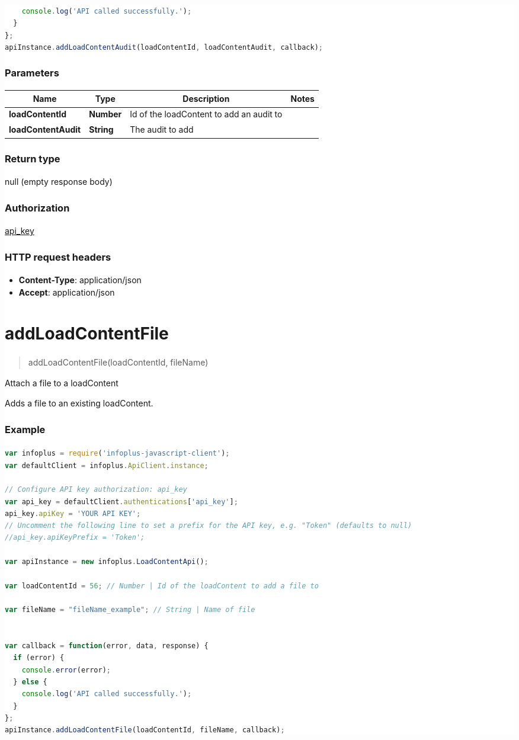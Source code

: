 ```javascript
    console.log('API called successfully.');
  }
};
apiInstance.addLoadContentAudit(loadContentId, loadContentAudit, callback);
```

### Parameters

Name | Type | Description  | Notes
------------- | ------------- | ------------- | -------------
 **loadContentId** | **Number**| Id of the loadContent to add an audit to | 
 **loadContentAudit** | **String**| The audit to add | 

### Return type

null (empty response body)

### Authorization

[api_key](../README.md#api_key)

### HTTP request headers

 - **Content-Type**: application/json
 - **Accept**: application/json

<a name="addLoadContentFile"></a>
# **addLoadContentFile**
> addLoadContentFile(loadContentId, fileName)

Attach a file to a loadContent

Adds a file to an existing loadContent.

### Example
```javascript
var infoplus = require('infoplus-javascript-client');
var defaultClient = infoplus.ApiClient.instance;

// Configure API key authorization: api_key
var api_key = defaultClient.authentications['api_key'];
api_key.apiKey = 'YOUR API KEY';
// Uncomment the following line to set a prefix for the API key, e.g. "Token" (defaults to null)
//api_key.apiKeyPrefix = 'Token';

var apiInstance = new infoplus.LoadContentApi();

var loadContentId = 56; // Number | Id of the loadContent to add a file to

var fileName = "fileName_example"; // String | Name of file


var callback = function(error, data, response) {
  if (error) {
    console.error(error);
  } else {
    console.log('API called successfully.');
  }
};
apiInstance.addLoadContentFile(loadContentId, fileName, callback);
```
